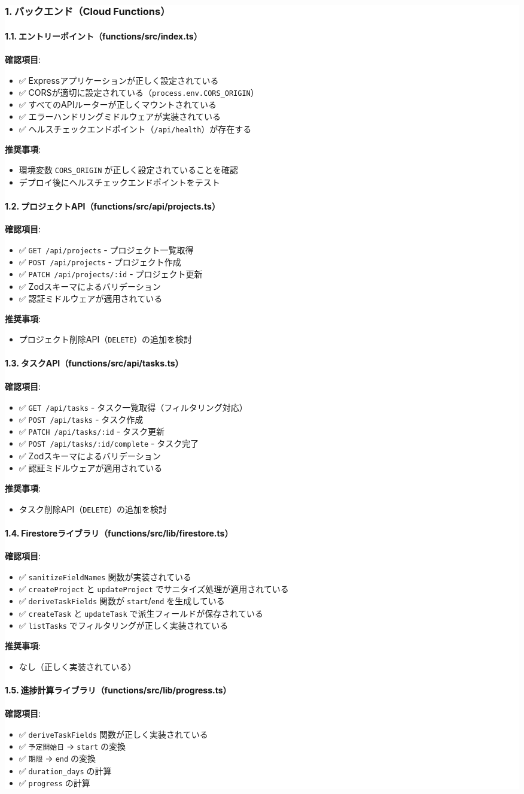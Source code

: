 ### 1. バックエンド（Cloud Functions）

#### 1.1. エントリーポイント（functions/src/index.ts）

**確認項目**:
- ✅ Expressアプリケーションが正しく設定されている
- ✅ CORSが適切に設定されている（`process.env.CORS_ORIGIN`）
- ✅ すべてのAPIルーターが正しくマウントされている
- ✅ エラーハンドリングミドルウェアが実装されている
- ✅ ヘルスチェックエンドポイント（`/api/health`）が存在する

**推奨事項**:
- 環境変数 `CORS_ORIGIN` が正しく設定されていることを確認
- デプロイ後にヘルスチェックエンドポイントをテスト

#### 1.2. プロジェクトAPI（functions/src/api/projects.ts）

**確認項目**:
- ✅ `GET /api/projects` - プロジェクト一覧取得
- ✅ `POST /api/projects` - プロジェクト作成
- ✅ `PATCH /api/projects/:id` - プロジェクト更新
- ✅ Zodスキーマによるバリデーション
- ✅ 認証ミドルウェアが適用されている

**推奨事項**:
- プロジェクト削除API（`DELETE`）の追加を検討

#### 1.3. タスクAPI（functions/src/api/tasks.ts）

**確認項目**:
- ✅ `GET /api/tasks` - タスク一覧取得（フィルタリング対応）
- ✅ `POST /api/tasks` - タスク作成
- ✅ `PATCH /api/tasks/:id` - タスク更新
- ✅ `POST /api/tasks/:id/complete` - タスク完了
- ✅ Zodスキーマによるバリデーション
- ✅ 認証ミドルウェアが適用されている

**推奨事項**:
- タスク削除API（`DELETE`）の追加を検討

#### 1.4. Firestoreライブラリ（functions/src/lib/firestore.ts）

**確認項目**:
- ✅ `sanitizeFieldNames` 関数が実装されている
- ✅ `createProject` と `updateProject` でサニタイズ処理が適用されている
- ✅ `deriveTaskFields` 関数が `start`/`end` を生成している
- ✅ `createTask` と `updateTask` で派生フィールドが保存されている
- ✅ `listTasks` でフィルタリングが正しく実装されている

**推奨事項**:
- なし（正しく実装されている）

#### 1.5. 進捗計算ライブラリ（functions/src/lib/progress.ts）

**確認項目**:
- ✅ `deriveTaskFields` 関数が正しく実装されている
- ✅ `予定開始日` → `start` の変換
- ✅ `期限` → `end` の変換
- ✅ `duration_days` の計算
- ✅ `progress` の計算
